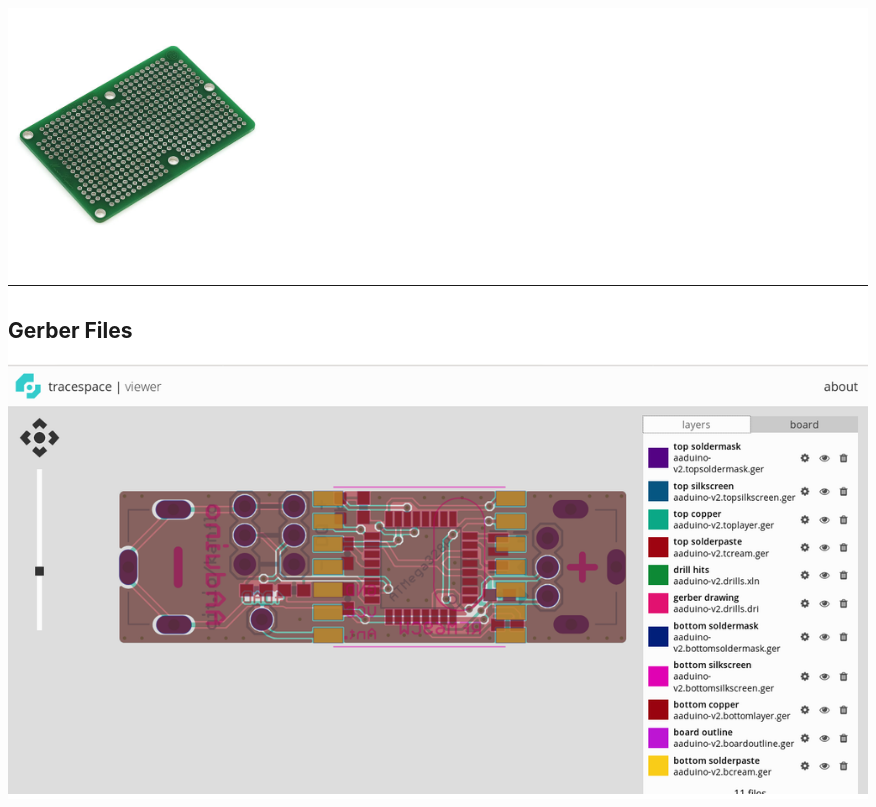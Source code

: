 <img src=images/drill4.jpeg style=width:30%>

---

## Gerber Files

<img src=images/tracespace.png width=100% />

